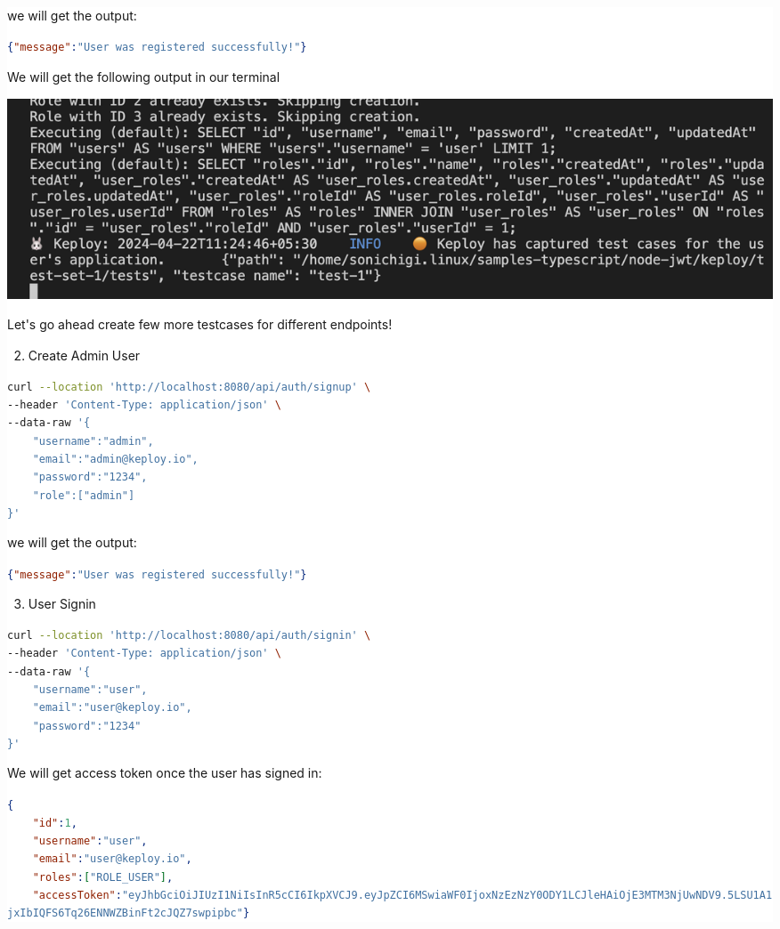 we will get the output:

```json
{"message":"User was registered successfully!"}
```

We will get the following output in our terminal

![Testcase](./img/record.png)

Let's go ahead create few more testcases for different endpoints!

2. Create Admin User

```bash
curl --location 'http://localhost:8080/api/auth/signup' \
--header 'Content-Type: application/json' \
--data-raw '{
    "username":"admin",
    "email":"admin@keploy.io",
    "password":"1234",
    "role":["admin"]
}'
```

we will get the output:

```json
{"message":"User was registered successfully!"}
```

3. User Signin
```bash
curl --location 'http://localhost:8080/api/auth/signin' \
--header 'Content-Type: application/json' \
--data-raw '{
    "username":"user",
    "email":"user@keploy.io",
    "password":"1234"
}'
```

We will get access token once the user has signed in:
```json
{
    "id":1,
    "username":"user",
    "email":"user@keploy.io",
    "roles":["ROLE_USER"],
    "accessToken":"eyJhbGciOiJIUzI1NiIsInR5cCI6IkpXVCJ9.eyJpZCI6MSwiaWF0IjoxNzEzNzY0ODY1LCJleHAiOjE3MTM3NjUwNDV9.5LSU1A1jxIbIQFS6Tq26ENNWZBinFt2cJQZ7swpipbc"}
```
